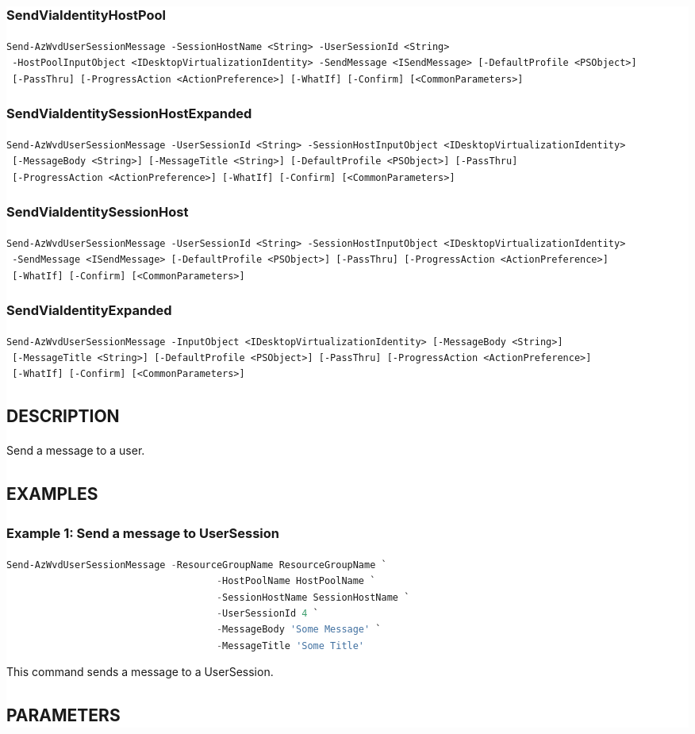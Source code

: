 ### SendViaIdentityHostPool
```
Send-AzWvdUserSessionMessage -SessionHostName <String> -UserSessionId <String>
 -HostPoolInputObject <IDesktopVirtualizationIdentity> -SendMessage <ISendMessage> [-DefaultProfile <PSObject>]
 [-PassThru] [-ProgressAction <ActionPreference>] [-WhatIf] [-Confirm] [<CommonParameters>]
```

### SendViaIdentitySessionHostExpanded
```
Send-AzWvdUserSessionMessage -UserSessionId <String> -SessionHostInputObject <IDesktopVirtualizationIdentity>
 [-MessageBody <String>] [-MessageTitle <String>] [-DefaultProfile <PSObject>] [-PassThru]
 [-ProgressAction <ActionPreference>] [-WhatIf] [-Confirm] [<CommonParameters>]
```

### SendViaIdentitySessionHost
```
Send-AzWvdUserSessionMessage -UserSessionId <String> -SessionHostInputObject <IDesktopVirtualizationIdentity>
 -SendMessage <ISendMessage> [-DefaultProfile <PSObject>] [-PassThru] [-ProgressAction <ActionPreference>]
 [-WhatIf] [-Confirm] [<CommonParameters>]
```

### SendViaIdentityExpanded
```
Send-AzWvdUserSessionMessage -InputObject <IDesktopVirtualizationIdentity> [-MessageBody <String>]
 [-MessageTitle <String>] [-DefaultProfile <PSObject>] [-PassThru] [-ProgressAction <ActionPreference>]
 [-WhatIf] [-Confirm] [<CommonParameters>]
```

## DESCRIPTION
Send a message to a user.

## EXAMPLES

### Example 1: Send a message to UserSession
```powershell
Send-AzWvdUserSessionMessage -ResourceGroupName ResourceGroupName `
                                     -HostPoolName HostPoolName `
                                     -SessionHostName SessionHostName `
                                     -UserSessionId 4 `
                                     -MessageBody 'Some Message' `
                                     -MessageTitle 'Some Title'
```

This command sends a message to a UserSession.

## PARAMETERS
